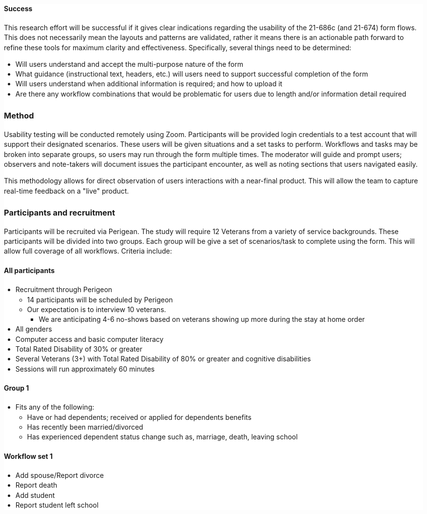 #### Success
This research effort will be successful if it gives clear indications regarding the usability of the 21-686c (and 21-674) form flows. This does not necessarily mean the layouts and patterns are validated, rather it means there is an actionable path forward to refine these tools for maximum clarity and effectiveness. Specifically, several things need to be determined:
 - Will users understand and accept the multi-purpose nature of the form
 - What guidance (instructional text, headers, etc.) will users need to support successful completion of the form
 - Will users understand when additional information is required; and how to upload it
 - Are there any workflow combinations that would be problematic for users due to length and/or information detail required

### Method
Usability testing will be conducted remotely using Zoom. Participants will be provided login credentials to a test account that will support their designated scenarios. These users will be given situations and a set tasks to perform. Workflows and tasks may be broken into separate groups, so users may run through the form multiple times. The moderator will guide and prompt users; observers and note-takers will document issues the participant encounter, as well as noting sections that users navigated easily.

This methodology allows for direct observation of users interactions with a near-final product. This will allow the team to capture real-time feedback on a "live" product.

### Participants and recruitment
Participants will be recruited via Perigean. The study will require 12 Veterans from a variety of service backgrounds. These participants will be divided into two groups. Each group will be give a set of scenarios/task to complete using the form. This will allow full coverage of all workflows. Criteria include:

#### All participants
- Recruitment through Perigeon
  - 14 participants will be scheduled by Perigeon
  - Our expectation is to interview 10 veterans.
    - We are anticipating 4-6 no-shows based on veterans showing up more during the stay at home order
- All genders
- Computer access and basic computer literacy
- Total Rated Disability of 30% or greater
- Several Veterans (3+) with Total Rated Disability of 80% or greater and cognitive disabilities
- Sessions will run approximately 60 minutes

#### Group 1
- Fits any of the following:
  - Have or had dependents; received or applied for dependents benefits
  - Has recently been married/divorced
  - Has experienced dependent status change such as, marriage, death, leaving school
  
#### Workflow set 1
- Add spouse/Report divorce
- Report death
- Add student
- Report student left school
  